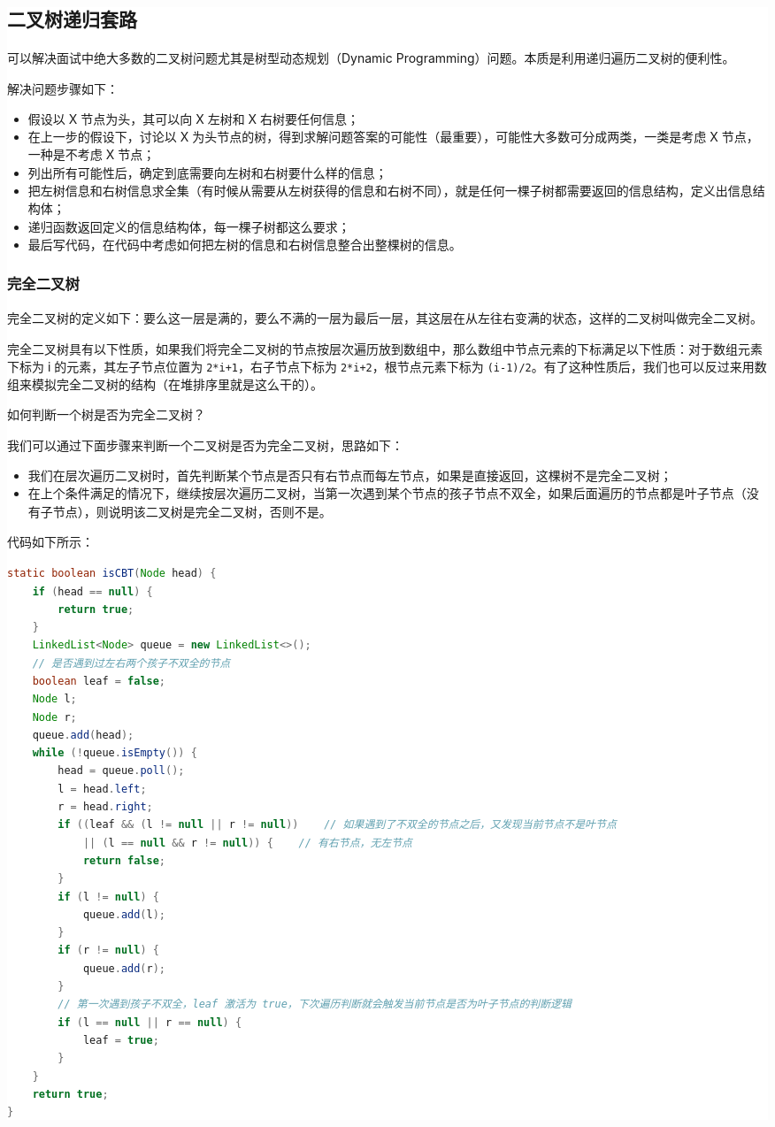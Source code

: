 ## 二叉树递归套路

可以解决面试中绝大多数的二叉树问题尤其是树型动态规划（Dynamic Programming）问题。本质是利用递归遍历二叉树的便利性。

解决问题步骤如下：

- 假设以 X 节点为头，其可以向 X 左树和 X 右树要任何信息；
- 在上一步的假设下，讨论以 X 为头节点的树，得到求解问题答案的可能性（最重要），可能性大多数可分成两类，一类是考虑 X 节点，一种是不考虑 X 节点；
- 列出所有可能性后，确定到底需要向左树和右树要什么样的信息；
- 把左树信息和右树信息求全集（有时候从需要从左树获得的信息和右树不同），就是任何一棵子树都需要返回的信息结构，定义出信息结构体；
- 递归函数返回定义的信息结构体，每一棵子树都这么要求；
- 最后写代码，在代码中考虑如何把左树的信息和右树信息整合出整棵树的信息。

### 完全二叉树

完全二叉树的定义如下：要么这一层是满的，要么不满的一层为最后一层，其这层在从左往右变满的状态，这样的二叉树叫做完全二叉树。

完全二叉树具有以下性质，如果我们将完全二叉树的节点按层次遍历放到数组中，那么数组中节点元素的下标满足以下性质：对于数组元素下标为 i 的元素，其左子节点位置为 `2*i+1`，右子节点下标为 `2*i+2`，根节点元素下标为 `(i-1)/2`。有了这种性质后，我们也可以反过来用数组来模拟完全二叉树的结构（在堆排序里就是这么干的）。

如何判断一个树是否为完全二叉树？

我们可以通过下面步骤来判断一个二叉树是否为完全二叉树，思路如下：

- 我们在层次遍历二叉树时，首先判断某个节点是否只有右节点而每左节点，如果是直接返回，这棵树不是完全二叉树；
- 在上个条件满足的情况下，继续按层次遍历二叉树，当第一次遇到某个节点的孩子节点不双全，如果后面遍历的节点都是叶子节点（没有子节点），则说明该二叉树是完全二叉树，否则不是。

代码如下所示：

```java
static boolean isCBT(Node head) {
    if (head == null) {
        return true;
    }
    LinkedList<Node> queue = new LinkedList<>();
    // 是否遇到过左右两个孩子不双全的节点
    boolean leaf = false;
    Node l;
    Node r;
    queue.add(head);
    while (!queue.isEmpty()) {
        head = queue.poll();
        l = head.left;
        r = head.right;
        if ((leaf && (l != null || r != null))    // 如果遇到了不双全的节点之后，又发现当前节点不是叶节点
            || (l == null && r != null)) {    // 有右节点，无左节点
            return false;
        }
        if (l != null) {
            queue.add(l);
        }
        if (r != null) {
            queue.add(r);
        }
        // 第一次遇到孩子不双全，leaf 激活为 true，下次遍历判断就会触发当前节点是否为叶子节点的判断逻辑
        if (l == null || r == null) {
            leaf = true;
        }
    }
    return true;
}
```
